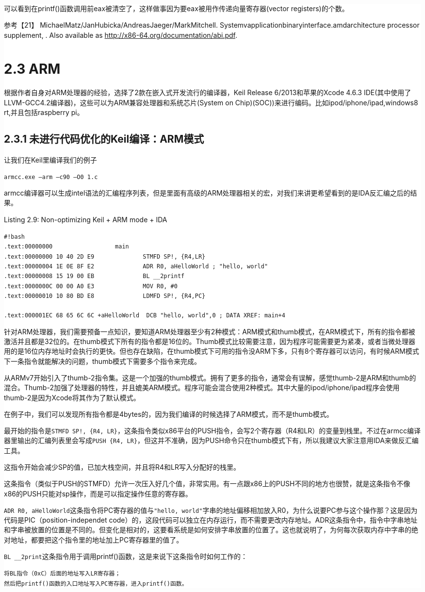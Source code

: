 可以看到在printf()函数调用前eax被清空了，这样做事因为要eax被用作传递向量寄存器(vector registers)的个数。

参考【21】 MichaelMatz/JanHubicka/AndreasJaeger/MarkMitchell. Systemvapplicationbinaryinterface.amdarchitecture processor supplement, . Also available as http://x86-64.org/documentation/abi.pdf.

# 2.3 ARM

根据作者自身对ARM处理器的经验，选择了2款在嵌入式开发流行的编译器，Keil Release 6/2013和苹果的Xcode 4.6.3 IDE(其中使用了LLVM-GCC4.2编译器)，这些可以为ARM兼容处理器和系统芯片(System on Chip)(SOC))来进行编码。比如ipod/iphone/ipad,windows8 rt,并且包括raspberry pi。

## 2.3.1 未进行代码优化的Keil编译：ARM模式

让我们在Keil里编译我们的例子

`armcc.exe –arm –c90 –O0 1.c`

armcc编译器可以生成intel语法的汇编程序列表，但是里面有高级的ARM处理器相关的宏，对我们来讲更希望看到的是IDA反汇编之后的结果。

Listing 2.9: Non-optimizing Keil + ARM mode + IDA

```
#!bash
.text:00000000                  main
.text:00000000 10 40 2D E9              STMFD SP!, {R4,LR}
.text:00000004 1E 0E 8F E2              ADR R0, aHelloWorld ; "hello, world"
.text:00000008 15 19 00 EB              BL __2printf
.text:0000000C 00 00 A0 E3              MOV R0, #0
.text:00000010 10 80 BD E8              LDMFD SP!, {R4,PC}

.text:000001EC 68 65 6C 6C +aHelloWorld  DCB "hello, world",0 ; DATA XREF: main+4
```

针对ARM处理器，我们需要预备一点知识，要知道ARM处理器至少有2种模式：ARM模式和thumb模式，在ARM模式下，所有的指令都被激活并且都是32位的。在thumb模式下所有的指令都是16位的。Thumb模式比较需要注意，因为程序可能需要更为紧凑，或者当微处理器用的是16位内存地址时会执行的更快。但也存在缺陷，在thumb模式下可用的指令没ARM下多，只有8个寄存器可以访问，有时候ARM模式下一条指令就能解决的问题，thumb模式下需要多个指令来完成。

从ARMv7开始引入了thumb-2指令集。这是一个加强的thumb模式。拥有了更多的指令，通常会有误解，感觉thumb-2是ARM和thumb的混合。Thumb-2加强了处理器的特性，并且媲美ARM模式。程序可能会混合使用2种模式。其中大量的ipod/iphone/ipad程序会使用thumb-2是因为Xcode将其作为了默认模式。

在例子中，我们可以发现所有指令都是4bytes的，因为我们编译的时候选择了ARM模式，而不是thumb模式。

最开始的指令是`STMFD SP!, {R4, LR}`，这条指令类似x86平台的PUSH指令，会写2个寄存器（R4和LR）的变量到栈里。不过在armcc编译器里输出的汇编列表里会写成`PUSH {R4, LR}`，但这并不准确，因为PUSH命令只在thumb模式下有，所以我建议大家注意用IDA来做反汇编工具。

这指令开始会减少SP的值，已加大栈空间，并且将R4和LR写入分配好的栈里。

这条指令（类似于PUSH的STMFD）允许一次压入好几个值，非常实用。有一点跟x86上的PUSH不同的地方也很赞，就是这条指令不像x86的PUSH只能对sp操作，而是可以指定操作任意的寄存器。

`ADR R0, aHelloWorld`这条指令将PC寄存器的值与`"hello, world"`字串的地址偏移相加放入R0，为什么说要PC参与这个操作那？这是因为代码是PIC（position-independet code）的，这段代码可以独立在内存运行，而不需要更改内存地址。ADR这条指令中，指令中字串地址和字串被放置的位置是不同的。但变化是相对的，这要看系统是如何安排字串放置的位置了。这也就说明了，为何每次获取内存中字串的绝对地址，都要把这个指令里的地址加上PC寄存器里的值了。

`BL __2print`这条指令用于调用printf()函数，这是来说下这条指令时如何工作的：

```
将BL指令（0xC）后面的地址写入LR寄存器；
然后把printf()函数的入口地址写入PC寄存器，进入printf()函数。
```
